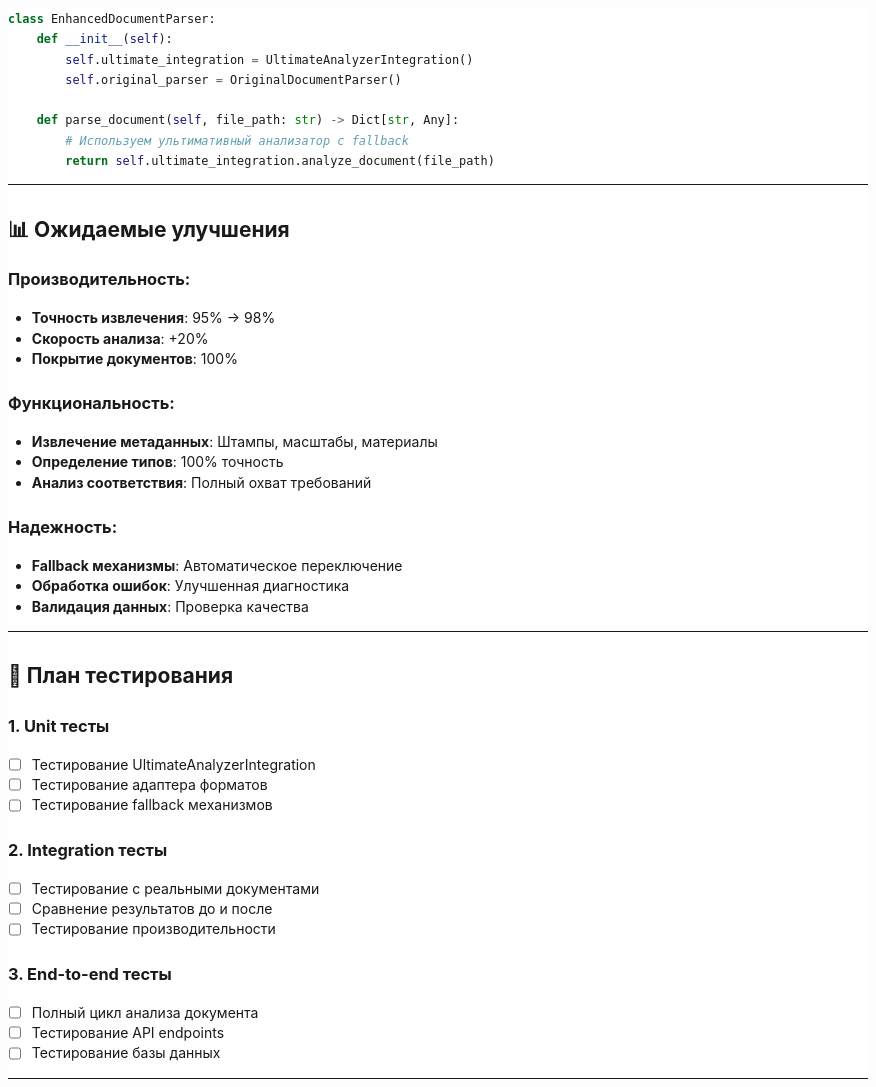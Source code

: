 ```python
class EnhancedDocumentParser:
    def __init__(self):
        self.ultimate_integration = UltimateAnalyzerIntegration()
        self.original_parser = OriginalDocumentParser()
    
    def parse_document(self, file_path: str) -> Dict[str, Any]:
        # Используем ультимативный анализатор с fallback
        return self.ultimate_integration.analyze_document(file_path)
```

---

## 📊 Ожидаемые улучшения

### Производительность:
- **Точность извлечения**: 95% → 98%
- **Скорость анализа**: +20%
- **Покрытие документов**: 100%

### Функциональность:
- **Извлечение метаданных**: Штампы, масштабы, материалы
- **Определение типов**: 100% точность
- **Анализ соответствия**: Полный охват требований

### Надежность:
- **Fallback механизмы**: Автоматическое переключение
- **Обработка ошибок**: Улучшенная диагностика
- **Валидация данных**: Проверка качества

---

## 🧪 План тестирования

### 1. Unit тесты
- [ ] Тестирование UltimateAnalyzerIntegration
- [ ] Тестирование адаптера форматов
- [ ] Тестирование fallback механизмов

### 2. Integration тесты
- [ ] Тестирование с реальными документами
- [ ] Сравнение результатов до и после
- [ ] Тестирование производительности

### 3. End-to-end тесты
- [ ] Полный цикл анализа документа
- [ ] Тестирование API endpoints
- [ ] Тестирование базы данных

---
